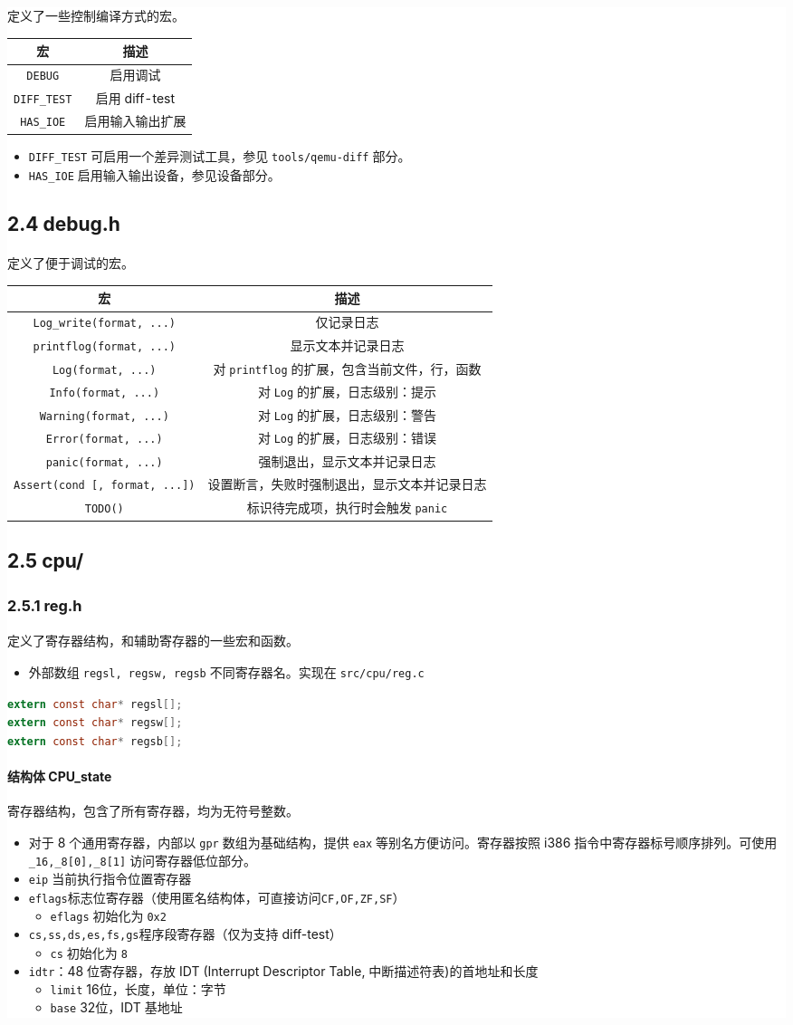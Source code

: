 定义了一些控制编译方式的宏。

|     宏      |       描述       |
| :---------: | :--------------: |
|   `DEBUG`   |     启用调试     |
| `DIFF_TEST` |  启用 diff-test  |
|  `HAS_IOE`  | 启用输入输出扩展 |

- `DIFF_TEST` 可启用一个差异测试工具，参见 `tools/qemu-diff` 部分。
- `HAS_IOE` 启用输入输出设备，参见设备部分。

## 2.4 debug.h

定义了便于调试的宏。

|               宏               |                     描述                      |
| :----------------------------: | :-------------------------------------------: |
|    `Log_write(format, ...)`    |                  仅记录日志                   |
|    `printflog(format, ...)`    |              显示文本并记录日志               |
|       `Log(format, ...)`       | 对 `printflog` 的扩展，包含当前文件，行，函数 |
|      `Info(format, ...)`       |        对 `Log` 的扩展，日志级别：提示        |
|     `Warning(format, ...)`     |        对 `Log` 的扩展，日志级别：警告        |
|      `Error(format, ...)`      |        对 `Log` 的扩展，日志级别：错误        |
|      `panic(format, ...)`      |         强制退出，显示文本并记录日志          |
| `Assert(cond [, format, ...])` | 设置断言，失败时强制退出，显示文本并记录日志  |
|            `TODO()`            |      标识待完成项，执行时会触发 `panic`       |

## 2.5 cpu/

### 2.5.1 reg.h

定义了寄存器结构，和辅助寄存器的一些宏和函数。

- 外部数组 `regsl, regsw, regsb` 不同寄存器名。实现在 `src/cpu/reg.c`

```c
extern const char* regsl[];
extern const char* regsw[];
extern const char* regsb[];
```

#### 结构体 CPU_state

寄存器结构，包含了所有寄存器，均为无符号整数。

- 对于 8 个通用寄存器，内部以 `gpr` 数组为基础结构，提供 `eax` 等别名方便访问。寄存器按照 i386 指令中寄存器标号顺序排列。可使用 `_16,_8[0],_8[1]` 访问寄存器低位部分。
- `eip` 当前执行指令位置寄存器
- `eflags`标志位寄存器（使用匿名结构体，可直接访问`CF,OF,ZF,SF`）
  - `eflags` 初始化为 `0x2`
- `cs,ss,ds,es,fs,gs`程序段寄存器（仅为支持 diff-test）
  - `cs` 初始化为 `8`
- `idtr`：48 位寄存器，存放 IDT (Interrupt Descriptor Table, 中断描述符表)的首地址和长度
  - `limit` 16位，长度，单位：字节
  - `base` 32位，IDT 基地址
